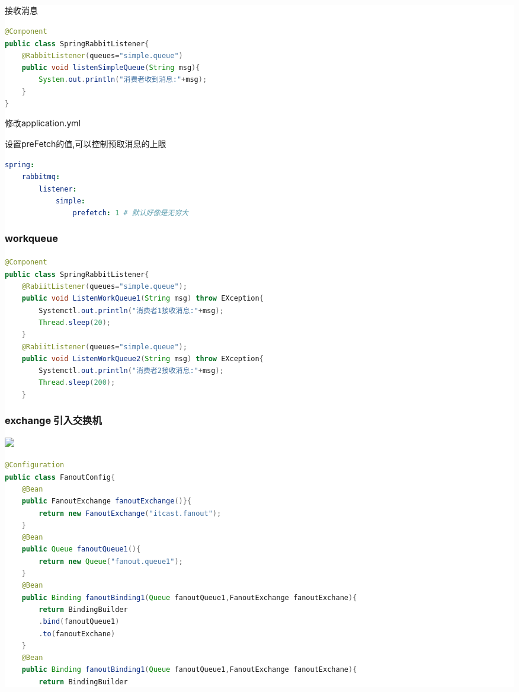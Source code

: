 接收消息

```java
@Component
public class SpringRabbitListener{
	@RabbitListener(queues="simple.queue")
	public void listenSimpleQueue(String msg){
		System.out.println("消费者收到消息:"+msg);
	}
}
```
修改application.yml

设置preFetch的值,可以控制预取消息的上限

```yml
spring:
	rabbitmq:
		listener:
			simple:
				prefetch: 1 # 默认好像是无穷大

```

### workqueue
```java
@Component
public class SpringRabbitListener{
	@RabiitListener(queues="simple.queue");
	public void ListenWorkQueue1(String msg) throw EXception{
		Systemctl.out.println("消费者1接收消息:"+msg);
		Thread.sleep(20);
	}
	@RabiitListener(queues="simple.queue");
	public void ListenWorkQueue2(String msg) throw EXception{
		Systemctl.out.println("消费者2接收消息:"+msg);
		Thread.sleep(200);
	}
```





### exchange 引入交换机

![](http://leaweihou.site:1003/photobed/2023_12_20_22_36_48.png)
```java
@Configuration
public class FanoutConfig{
	@Bean
	public FanoutExchange fanoutExchange()}{
		return new FanoutExchange("itcast.fanout");
	}
	@Bean
	public Queue fanoutQueue1(){
		return new Queue("fanout.queue1");
	}
	@Bean
	public Binding fanoutBinding1(Queue fanoutQueue1,FanoutExchange fanoutExchane){
		return BindingBuilder
		.bind(fanoutQueue1)
		.to(fanoutExchane)
	}
	@Bean
	public Binding fanoutBinding1(Queue fanoutQueue1,FanoutExchange fanoutExchane){
		return BindingBuilder
```